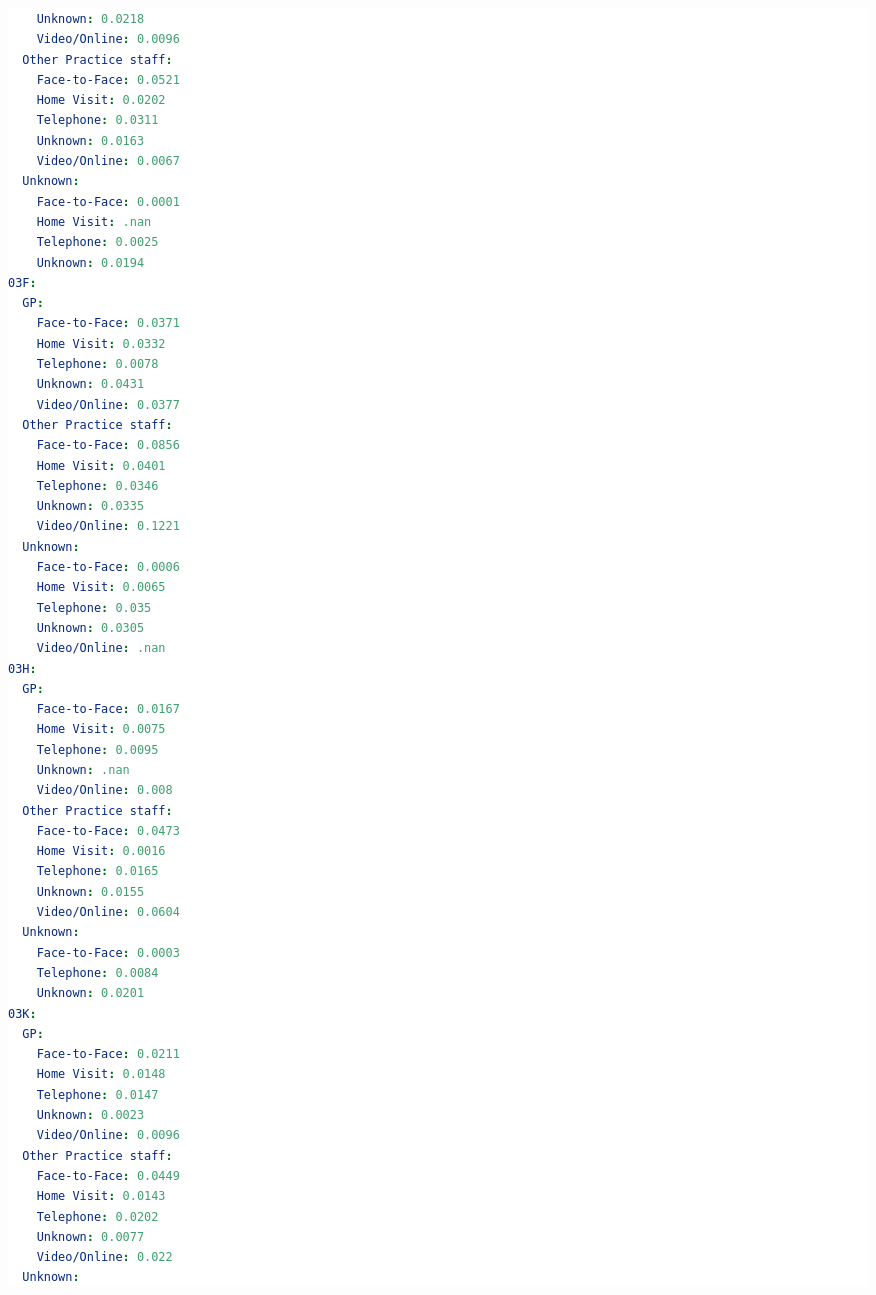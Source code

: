 ```yaml
    Unknown: 0.0218
    Video/Online: 0.0096
  Other Practice staff:
    Face-to-Face: 0.0521
    Home Visit: 0.0202
    Telephone: 0.0311
    Unknown: 0.0163
    Video/Online: 0.0067
  Unknown:
    Face-to-Face: 0.0001
    Home Visit: .nan
    Telephone: 0.0025
    Unknown: 0.0194
03F:
  GP:
    Face-to-Face: 0.0371
    Home Visit: 0.0332
    Telephone: 0.0078
    Unknown: 0.0431
    Video/Online: 0.0377
  Other Practice staff:
    Face-to-Face: 0.0856
    Home Visit: 0.0401
    Telephone: 0.0346
    Unknown: 0.0335
    Video/Online: 0.1221
  Unknown:
    Face-to-Face: 0.0006
    Home Visit: 0.0065
    Telephone: 0.035
    Unknown: 0.0305
    Video/Online: .nan
03H:
  GP:
    Face-to-Face: 0.0167
    Home Visit: 0.0075
    Telephone: 0.0095
    Unknown: .nan
    Video/Online: 0.008
  Other Practice staff:
    Face-to-Face: 0.0473
    Home Visit: 0.0016
    Telephone: 0.0165
    Unknown: 0.0155
    Video/Online: 0.0604
  Unknown:
    Face-to-Face: 0.0003
    Telephone: 0.0084
    Unknown: 0.0201
03K:
  GP:
    Face-to-Face: 0.0211
    Home Visit: 0.0148
    Telephone: 0.0147
    Unknown: 0.0023
    Video/Online: 0.0096
  Other Practice staff:
    Face-to-Face: 0.0449
    Home Visit: 0.0143
    Telephone: 0.0202
    Unknown: 0.0077
    Video/Online: 0.022
  Unknown:
```